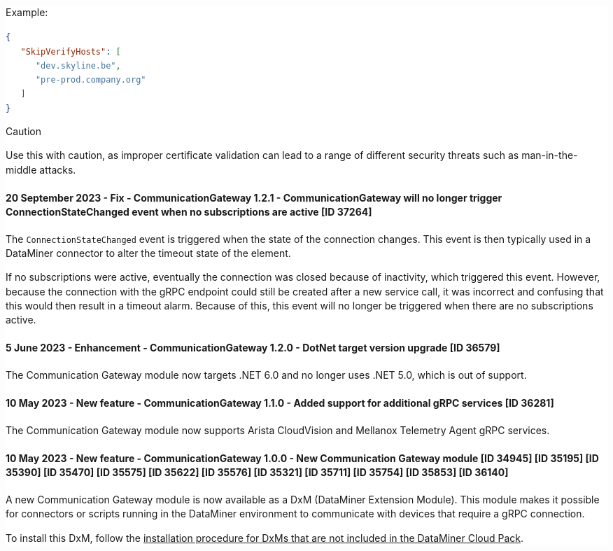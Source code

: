 Example:

```json
{
   "SkipVerifyHosts": [
      "dev.skyline.be",
      "pre-prod.company.org"
   ]
}
```

> [!CAUTION]
> Use this with caution, as improper certificate validation can lead to a range of different security threats such as man-in-the-middle attacks.

#### 20 September 2023 - Fix - CommunicationGateway 1.2.1 - CommunicationGateway will no longer trigger ConnectionStateChanged event when no subscriptions are active [ID 37264]

The `ConnectionStateChanged` event is triggered when the state of the connection changes. This event is then typically used in a DataMiner connector to alter the timeout state of the element.

If no subscriptions were active, eventually the connection was closed because of inactivity, which triggered this event. However, because the connection with the gRPC endpoint could still be created after a new service call, it was incorrect and confusing that this would then result in a timeout alarm. Because of this, this event will no longer be triggered when there are no subscriptions active.

#### 5 June 2023 - Enhancement - CommunicationGateway 1.2.0 - DotNet target version upgrade [ID 36579]

The Communication Gateway module now targets .NET 6.0 and no longer uses .NET 5.0, which is out of support.

#### 10 May 2023 - New feature - CommunicationGateway 1.1.0 - Added support for additional gRPC services [ID 36281]

The Communication Gateway module now supports Arista CloudVision and Mellanox Telemetry Agent gRPC services.

#### 10 May 2023 - New feature - CommunicationGateway 1.0.0 - New Communication Gateway module [ID 34945] [ID 35195] [ID 35390] [ID 35470] [ID 35575] [ID 35622] [ID 35576] [ID 35321] [ID 35711] [ID 35754] [ID 35853] [ID 36140]

A new Communication Gateway module is now available as a DxM (DataMiner Extension Module). This module makes it possible for connectors or scripts running in the DataMiner environment to communicate with devices that require a gRPC connection.

To install this DxM, follow the [installation procedure for DxMs that are not included in the DataMiner Cloud Pack](xref:Managing_cloud-connected_nodes#deploying-a-dxm-on-a-dms-node).
